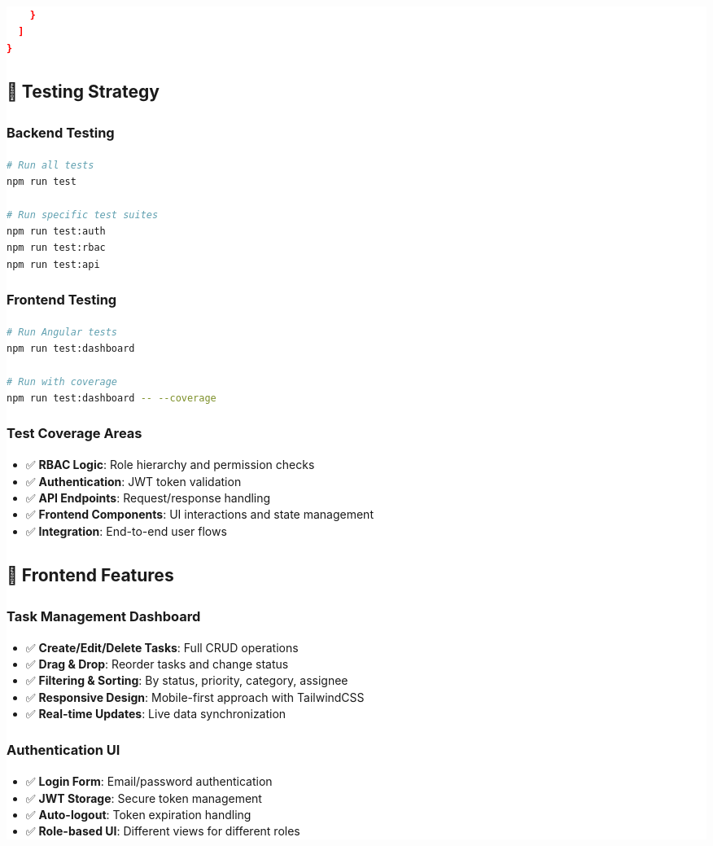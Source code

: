 ```json
    }
  ]
}
```

## 🧪 Testing Strategy

### Backend Testing
```bash
# Run all tests
npm run test

# Run specific test suites
npm run test:auth
npm run test:rbac
npm run test:api
```

### Frontend Testing
```bash
# Run Angular tests
npm run test:dashboard

# Run with coverage
npm run test:dashboard -- --coverage
```

### Test Coverage Areas
- ✅ **RBAC Logic**: Role hierarchy and permission checks
- ✅ **Authentication**: JWT token validation
- ✅ **API Endpoints**: Request/response handling
- ✅ **Frontend Components**: UI interactions and state management
- ✅ **Integration**: End-to-end user flows

## 🎨 Frontend Features

### Task Management Dashboard
- ✅ **Create/Edit/Delete Tasks**: Full CRUD operations
- ✅ **Drag & Drop**: Reorder tasks and change status
- ✅ **Filtering & Sorting**: By status, priority, category, assignee
- ✅ **Responsive Design**: Mobile-first approach with TailwindCSS
- ✅ **Real-time Updates**: Live data synchronization

### Authentication UI
- ✅ **Login Form**: Email/password authentication
- ✅ **JWT Storage**: Secure token management
- ✅ **Auto-logout**: Token expiration handling
- ✅ **Role-based UI**: Different views for different roles
